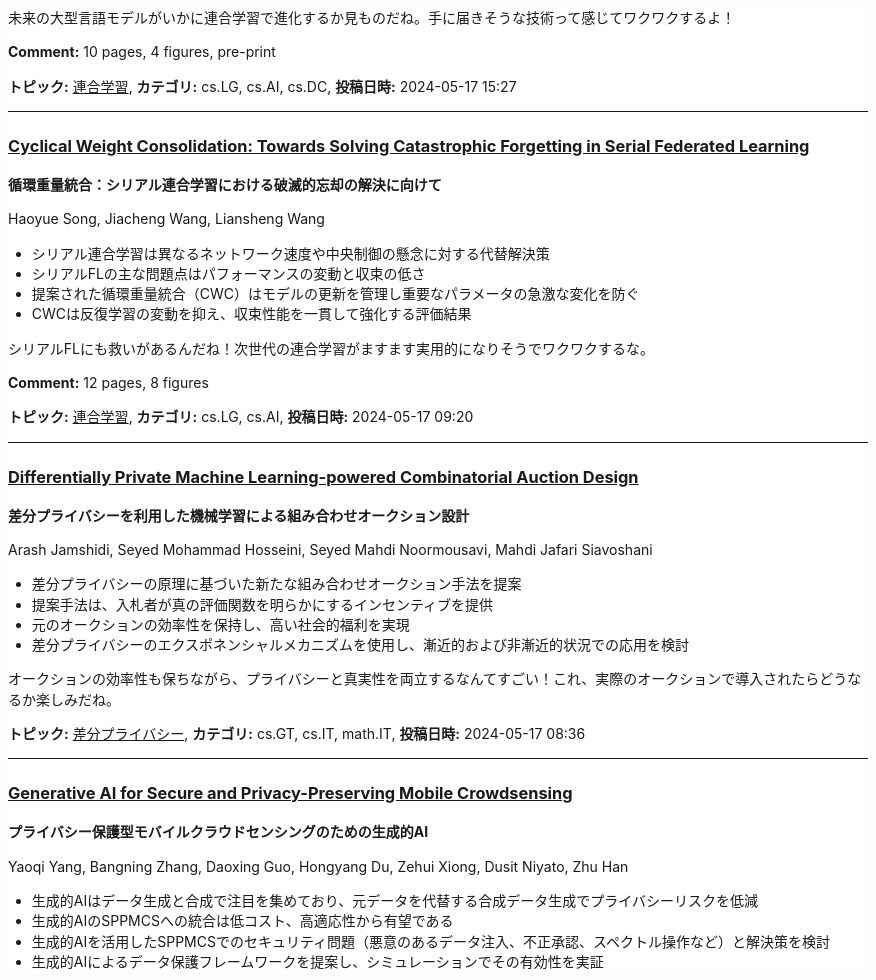 未来の大型言語モデルがいかに連合学習で進化するか見ものだね。手に届きそうな技術って感じてワクワクするよ！

**Comment:** 10 pages, 4 figures, pre-print

**トピック:** [連合学習](../../fl), **カテゴリ:** cs.LG, cs.AI, cs.DC, **投稿日時:** 2024-05-17 15:27


- - -

### [Cyclical Weight Consolidation: Towards Solving Catastrophic Forgetting in Serial Federated Learning](http://arxiv.org/abs/2405.10647)

**循環重量統合：シリアル連合学習における破滅的忘却の解決に向けて**

Haoyue Song, Jiacheng Wang, Liansheng Wang

- シリアル連合学習は異なるネットワーク速度や中央制御の懸念に対する代替解決策
- シリアルFLの主な問題点はパフォーマンスの変動と収束の低さ
- 提案された循環重量統合（CWC）はモデルの更新を管理し重要なパラメータの急激な変化を防ぐ
- CWCは反復学習の変動を抑え、収束性能を一貫して強化する評価結果

シリアルFLにも救いがあるんだね！次世代の連合学習がますます実用的になりそうでワクワクするな。

**Comment:** 12 pages, 8 figures

**トピック:** [連合学習](../../fl), **カテゴリ:** cs.LG, cs.AI, **投稿日時:** 2024-05-17 09:20


- - -

### [Differentially Private Machine Learning-powered Combinatorial Auction Design](http://arxiv.org/abs/2405.10622)

**差分プライバシーを利用した機械学習による組み合わせオークション設計**

Arash Jamshidi, Seyed Mohammad Hosseini, Seyed Mahdi Noormousavi, Mahdi Jafari Siavoshani

- 差分プライバシーの原理に基づいた新たな組み合わせオークション手法を提案
- 提案手法は、入札者が真の評価関数を明らかにするインセンティブを提供
- 元のオークションの効率性を保持し、高い社会的福利を実現
- 差分プライバシーのエクスポネンシャルメカニズムを使用し、漸近的および非漸近的状況での応用を検討

オークションの効率性も保ちながら、プライバシーと真実性を両立するなんてすごい！これ、実際のオークションで導入されたらどうなるか楽しみだね。



**トピック:** [差分プライバシー](../../dp), **カテゴリ:** cs.GT, cs.IT, math.IT, **投稿日時:** 2024-05-17 08:36


- - -

### [Generative AI for Secure and Privacy-Preserving Mobile Crowdsensing](http://arxiv.org/abs/2405.10521)

**プライバシー保護型モバイルクラウドセンシングのための生成的AI**

Yaoqi Yang, Bangning Zhang, Daoxing Guo, Hongyang Du, Zehui Xiong, Dusit Niyato, Zhu Han

- 生成的AIはデータ生成と合成で注目を集めており、元データを代替する合成データ生成でプライバシーリスクを低減
- 生成的AIのSPPMCSへの統合は低コスト、高適応性から有望である
- 生成的AIを活用したSPPMCSでのセキュリティ問題（悪意のあるデータ注入、不正承認、スペクトル操作など）と解決策を検討
- 生成的AIによるデータ保護フレームワークを提案し、シミュレーションでその有効性を実証
